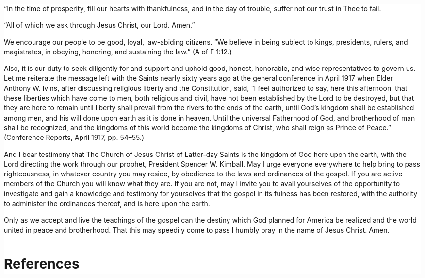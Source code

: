 “In the time of prosperity, fill our hearts with thankfulness, and in the day of trouble, suffer not our trust in Thee to fail.

“All of which we ask through Jesus Christ, our Lord. Amen.”

We encourage our people to be good, loyal, law-abiding citizens. “We believe in being subject to kings, presidents, rulers, and magistrates, in obeying, honoring, and sustaining the law.” (A of F 1:12.)

Also, it is our duty to seek diligently for and support and uphold good, honest, honorable, and wise representatives to govern us. Let me reiterate the message left with the Saints nearly sixty years ago at the general conference in April 1917 when Elder Anthony W. Ivins, after discussing religious liberty and the Constitution, said, “I feel authorized to say, here this afternoon, that these liberties which have come to men, both religious and civil, have not been established by the Lord to be destroyed, but that they are here to remain until liberty shall prevail from the rivers to the ends of the earth, until God’s kingdom shall be established among men, and his will done upon earth as it is done in heaven. Until the universal Fatherhood of God, and brotherhood of man shall be recognized, and the kingdoms of this world become the kingdoms of Christ, who shall reign as Prince of Peace.” (Conference Reports, April 1917, pp. 54–55.)

And I bear testimony that The Church of Jesus Christ of Latter-day Saints is the kingdom of God here upon the earth, with the Lord directing the work through our prophet, President Spencer W. Kimball. May I urge everyone everywhere to help bring to pass righteousness, in whatever country you may reside, by obedience to the laws and ordinances of the gospel. If you are active members of the Church you will know what they are. If you are not, may I invite you to avail yourselves of the opportunity to investigate and gain a knowledge and testimony for yourselves that the gospel in its fulness has been restored, with the authority to administer the ordinances thereof, and is here upon the earth.

Only as we accept and live the teachings of the gospel can the destiny which God planned for America be realized and the world united in peace and brotherhood. That this may speedily come to pass I humbly pray in the name of Jesus Christ. Amen.

# References
